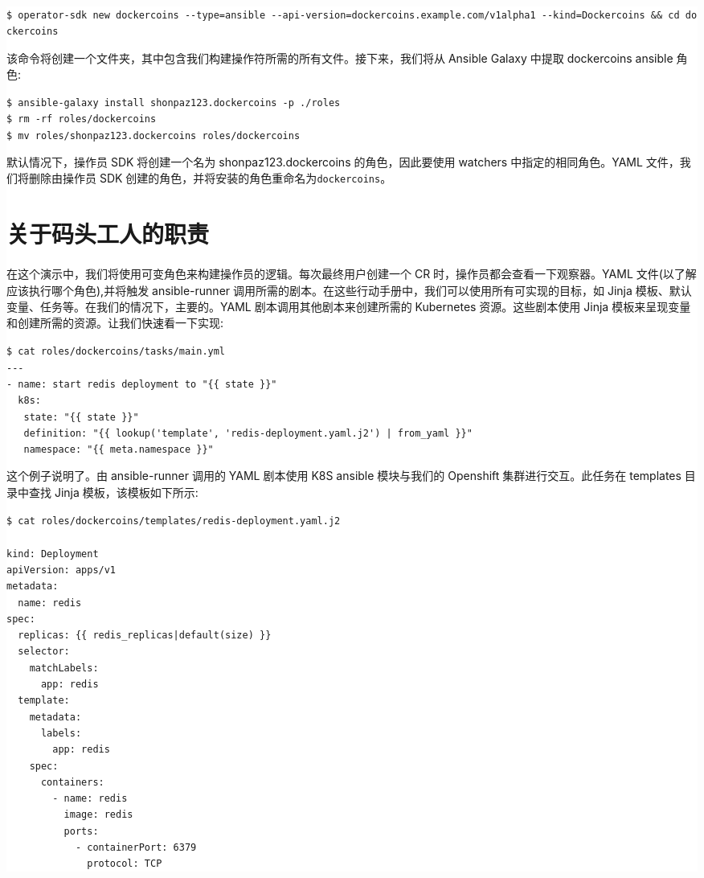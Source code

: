 ```
$ operator-sdk new dockercoins --type=ansible --api-version=dockercoins.example.com/v1alpha1 --kind=Dockercoins && cd dockercoins
```

该命令将创建一个文件夹，其中包含我们构建操作符所需的所有文件。接下来，我们将从 Ansible Galaxy 中提取 dockercoins ansible 角色:

```
$ ansible-galaxy install shonpaz123.dockercoins -p ./roles
$ rm -rf roles/dockercoins
$ mv roles/shonpaz123.dockercoins roles/dockercoins
```

默认情况下，操作员 SDK 将创建一个名为 shonpaz123.dockercoins 的角色，因此要使用 watchers 中指定的相同角色。YAML 文件，我们将删除由操作员 SDK 创建的角色，并将安装的角色重命名为`dockercoins`。

# 关于码头工人的职责

在这个演示中，我们将使用可变角色来构建操作员的逻辑。每次最终用户创建一个 CR 时，操作员都会查看一下观察器。YAML 文件(以了解应该执行哪个角色),并将触发 ansible-runner 调用所需的剧本。在这些行动手册中，我们可以使用所有可实现的目标，如 Jinja 模板、默认变量、任务等。在我们的情况下，主要的。YAML 剧本调用其他剧本来创建所需的 Kubernetes 资源。这些剧本使用 Jinja 模板来呈现变量和创建所需的资源。让我们快速看一下实现:

```
$ cat roles/dockercoins/tasks/main.yml
---
- name: start redis deployment to "{{ state }}"
  k8s:
   state: "{{ state }}"
   definition: "{{ lookup('template', 'redis-deployment.yaml.j2') | from_yaml }}"
   namespace: "{{ meta.namespace }}"
```

这个例子说明了。由 ansible-runner 调用的 YAML 剧本使用 K8S ansible 模块与我们的 Openshift 集群进行交互。此任务在 templates 目录中查找 Jinja 模板，该模板如下所示:

```
$ cat roles/dockercoins/templates/redis-deployment.yaml.j2 

kind: Deployment
apiVersion: apps/v1
metadata:
  name: redis
spec:
  replicas: {{ redis_replicas|default(size) }}
  selector:
    matchLabels:    
      app: redis
  template:    
    metadata:
      labels:  
        app: redis
    spec:
      containers:
        - name: redis
          image: redis
          ports:
            - containerPort: 6379
              protocol: TCP
```
